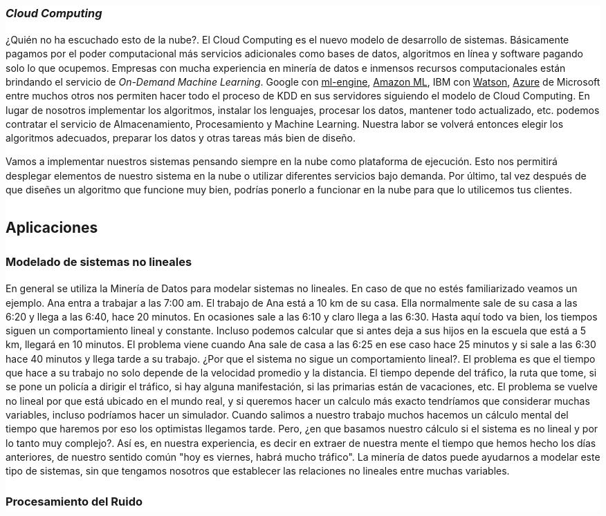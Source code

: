 ### *Cloud Computing*

¿Quién no ha escuchado esto de la nube?. El Cloud Computing es el nuevo modelo
de desarrollo de sistemas. Básicamente pagamos por el poder computacional más
servicios adicionales como bases de datos, algoritmos en línea y software
pagando solo lo que ocupemos. Empresas con mucha experiencia en minería de datos
e inmensos recursos computacionales están brindando el servicio de *On-Demand
Machine Learning*. Google con [ml-engine][6], [Amazon ML][7], IBM con
[Watson][8], [Azure][9] de Microsoft entre muchos otros nos permiten hacer todo
el proceso de KDD en sus servidores siguiendo el modelo de Cloud Computing. En
lugar de nosotros implementar los algoritmos, instalar los lenguajes, procesar
los datos,  mantener todo actualizado, etc. podemos contratar el servicio de
Almacenamiento, Procesamiento y Machine Learning. Nuestra labor se volverá
entonces elegir los algoritmos adecuados, preparar los datos y otras tareas más
bien de diseño.

Vamos a implementar nuestros sistemas pensando siempre en la nube como
plataforma de ejecución. Esto nos permitirá desplegar elementos de nuestro
sistema en la nube o utilizar diferentes servicios bajo demanda. Por último, tal
vez después de que diseñes un algoritmo que funcione muy bien, podrías ponerlo a
funcionar en la nube para que lo utilicemos tus clientes.  

## Aplicaciones

### Modelado de sistemas no lineales

En general se utiliza la Minería de Datos para modelar sistemas no lineales. En
caso de que no estés familiarizado veamos un ejemplo. Ana entra a trabajar a las
7:00 am. El trabajo de Ana está a 10 km de su casa. Ella normalmente sale de su
casa a las 6:20 y llega a las 6:40, hace 20 minutos. En ocasiones sale a las
6:10 y  claro llega a las 6:30. Hasta aquí todo va bien, los tiempos siguen un
comportamiento lineal y constante. Incluso podemos calcular que si antes deja a
sus hijos en la escuela que está a 5 km, llegará en 10 minutos. El problema
viene cuando Ana sale de casa a las 6:25 en ese caso hace 25 minutos y si sale a
las 6:30 hace 40 minutos y llega tarde a su trabajo. ¿Por que el sistema no
sigue un comportamiento lineal?. El problema es que el tiempo que hace a su
trabajo no solo depende de la velocidad promedio y la distancia. El tiempo
depende del tráfico, la ruta que tome, si se pone un policía a dirigir el
tráfico, si hay alguna manifestación, si las primarias están de vacaciones, etc.
El problema se vuelve no lineal por que está ubicado en el mundo real, y si
queremos hacer un calculo más exacto tendríamos que considerar muchas variables,
incluso podríamos hacer un simulador. Cuando salimos a nuestro trabajo muchos
hacemos un cálculo mental del tiempo que haremos por eso los optimistas llegamos
tarde. Pero, ¿en que basamos nuestro cálculo si el sistema es no lineal y por lo
tanto muy complejo?. Así es, en nuestra experiencia, es decir en extraer de
nuestra mente el tiempo que hemos hecho los días anteriores, de nuestro sentido
común "hoy es viernes, habrá mucho tráfico". La minería de datos puede ayudarnos
a modelar este tipo de sistemas, sin que tengamos nosotros que establecer las
relaciones no lineales entre muchas variables.

### Procesamiento del Ruido


[1]:	https://en.wikipedia.org/wiki/Expert_system
[2]:	https://es.wikipedia.org/wiki/Mycin
[3]:	https://es.wikipedia.org/wiki/Representaci%C3%B3n_del_conocimiento
[4]:	http://web.cs.wpi.edu/~jburge/thesis/kematrix.html
[5]:	https://en.wikipedia.org/wiki/Churn_rate
[6]:	https://cloud.google.com/ml-engine/
[7]:	https://aws.amazon.com/machine-learning/
[8]:	https://www.ibm.com/watson/
[9]:	https://azure.microsoft.com/en-us/services/machine-learning/
[10]:	https://www.galaxyzoo.org/
[11]:	https://es.wikipedia.org/wiki/B%C3%BAsqueda_y_recuperaci%C3%B3n_de_informaci%C3%B3n
[12]:	https://es.wikipedia.org/wiki/Maldici%C3%B3n_de_la_dimensi%C3%B3n
[13]:	http://www.kdnuggets.com/gpspubs/aimag-kdd-overview-1996-Fayyad.pdf
[14]:	http://www.kdnuggets.com/
[medico]:	../img/doctor.jpg
[image-2]:	../img/Proceso-KDD.png
[image-3]:	../img/miner.jpg
[image-4]:	../img/trafico.jpg
[image-5]:	../img/superheroes.jpg
[image-6]:	../img/dim.png